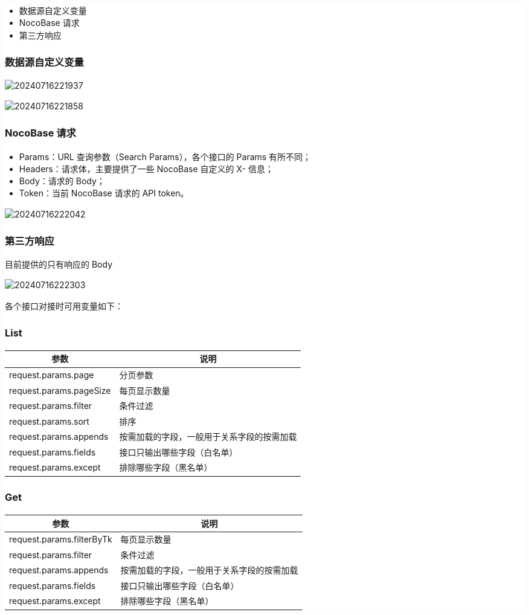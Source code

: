 - 数据源自定义变量
- NocoBase 请求
- 第三方响应

### 数据源自定义变量

![20240716221937](https://static-docs.nocobase.com/20240716221937.png)

![20240716221858](https://static-docs.nocobase.com/20240716221858.png)

### NocoBase 请求

- Params：URL 查询参数（Search Params），各个接口的 Params 有所不同；
- Headers：请求体，主要提供了一些 NocoBase 自定义的 X- 信息；
- Body：请求的 Body；
- Token：当前 NocoBase 请求的 API token。

![20240716222042](https://static-docs.nocobase.com/20240716222042.png)

### 第三方响应

目前提供的只有响应的 Body

![20240716222303](https://static-docs.nocobase.com/20240716222303.png)

各个接口对接时可用变量如下：

### List

| 参数 | 说明 |
| -- | -- |
| request.params.page | 分页参数 |
| request.params.pageSize | 每页显示数量 |
| request.params.filter | 条件过滤 |
| request.params.sort | 排序 |
| request.params.appends | 按需加载的字段，一般用于关系字段的按需加载 |
| request.params.fields | 接口只输出哪些字段（白名单） |
| request.params.except | 排除哪些字段（黑名单） |

### Get

| 参数 | 说明 |
| -- | -- |
| request.params.filterByTk | 每页显示数量 |
| request.params.filter | 条件过滤 |
| request.params.appends | 按需加载的字段，一般用于关系字段的按需加载 |
| request.params.fields | 接口只输出哪些字段（白名单） |
| request.params.except | 排除哪些字段（黑名单） |
